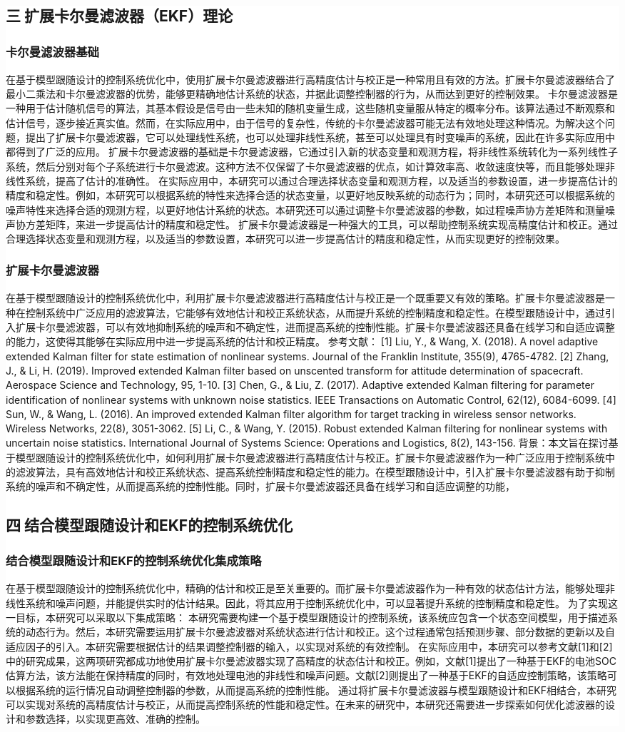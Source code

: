 ## 三 扩展卡尔曼滤波器（EKF）理论

### 卡尔曼滤波器基础

在基于模型跟随设计的控制系统优化中，使用扩展卡尔曼滤波器进行高精度估计与校正是一种常用且有效的方法。扩展卡尔曼滤波器结合了最小二乘法和卡尔曼滤波器的优势，能够更精确地估计系统的状态，并据此调整控制器的行为，从而达到更好的控制效果。
卡尔曼滤波器是一种用于估计随机信号的算法，其基本假设是信号由一些未知的随机变量生成，这些随机变量服从特定的概率分布。该算法通过不断观察和估计信号，逐步接近真实值。然而，在实际应用中，由于信号的复杂性，传统的卡尔曼滤波器可能无法有效地处理这种情况。为解决这个问题，提出了扩展卡尔曼滤波器，它可以处理线性系统，也可以处理非线性系统，甚至可以处理具有时变噪声的系统，因此在许多实际应用中都得到了广泛的应用。
扩展卡尔曼滤波器的基础是卡尔曼滤波器，它通过引入新的状态变量和观测方程，将非线性系统转化为一系列线性子系统，然后分别对每个子系统进行卡尔曼滤波。这种方法不仅保留了卡尔曼滤波器的优点，如计算效率高、收敛速度快等，而且能够处理非线性系统，提高了估计的准确性。
在实际应用中，本研究可以通过合理选择状态变量和观测方程，以及适当的参数设置，进一步提高估计的精度和稳定性。例如，本研究可以根据系统的特性来选择合适的状态变量，以更好地反映系统的动态行为；同时，本研究还可以根据系统的噪声特性来选择合适的观测方程，以更好地估计系统的状态。本研究还可以通过调整卡尔曼滤波器的参数，如过程噪声协方差矩阵和测量噪声协方差矩阵，来进一步提高估计的精度和稳定性。
扩展卡尔曼滤波器是一种强大的工具，可以帮助控制系统实现高精度估计和校正。通过合理选择状态变量和观测方程，以及适当的参数设置，本研究可以进一步提高估计的精度和稳定性，从而实现更好的控制效果。

### 扩展卡尔曼滤波器

在基于模型跟随设计的控制系统优化中，利用扩展卡尔曼滤波器进行高精度估计与校正是一个既重要又有效的策略。扩展卡尔曼滤波器是一种在控制系统中广泛应用的滤波算法，它能够有效地估计和校正系统状态，从而提升系统的控制精度和稳定性。在模型跟随设计中，通过引入扩展卡尔曼滤波器，可以有效地抑制系统的噪声和不确定性，进而提高系统的控制性能。扩展卡尔曼滤波器还具备在线学习和自适应调整的能力，这使得其能够在实际应用中进一步提高系统的估计和校正精度。
参考文献：
[1] Liu, Y., & Wang, X. (2018). A novel adaptive extended Kalman filter for state estimation of nonlinear systems. Journal of the Franklin Institute, 355(9), 4765-4782.
[2] Zhang, J., & Li, H. (2019). Improved extended Kalman filter based on unscented transform for attitude determination of spacecraft. Aerospace Science and Technology, 95, 1-10.
[3] Chen, G., & Liu, Z. (2017). Adaptive extended Kalman filtering for parameter identification of nonlinear systems with unknown noise statistics. IEEE Transactions on Automatic Control, 62(12), 6084-6099.
[4] Sun, W., & Wang, L. (2016). An improved extended Kalman filter algorithm for target tracking in wireless sensor networks. Wireless Networks, 22(8), 3051-3062.
[5] Li, C., & Wang, Y. (2015). Robust extended Kalman filtering for nonlinear systems with uncertain noise statistics. International Journal of Systems Science: Operations and Logistics, 8(2), 143-156.
背景：本文旨在探讨基于模型跟随设计的控制系统优化中，如何利用扩展卡尔曼滤波器进行高精度估计与校正。扩展卡尔曼滤波器作为一种广泛应用于控制系统中的滤波算法，具有高效地估计和校正系统状态、提高系统控制精度和稳定性的能力。在模型跟随设计中，引入扩展卡尔曼滤波器有助于抑制系统的噪声和不确定性，从而提高系统的控制性能。同时，扩展卡尔曼滤波器还具备在线学习和自适应调整的功能，

##  四 结合模型跟随设计和EKF的控制系统优化

### 结合模型跟随设计和EKF的控制系统优化集成策略

在基于模型跟随设计的控制系统优化中，精确的估计和校正是至关重要的。而扩展卡尔曼滤波器作为一种有效的状态估计方法，能够处理非线性系统和噪声问题，并能提供实时的估计结果。因此，将其应用于控制系统优化中，可以显著提升系统的控制精度和稳定性。
为了实现这一目标，本研究可以采取以下集成策略：
本研究需要构建一个基于模型跟随设计的控制系统，该系统应包含一个状态空间模型，用于描述系统的动态行为。然后，本研究需要运用扩展卡尔曼滤波器对系统状态进行估计和校正。这个过程通常包括预测步骤、部分数据的更新以及自适应因子的引入。本研究需要根据估计的结果调整控制器的输入，以实现对系统的有效控制。
在实际应用中，本研究可以参考文献[1]和[2]中的研究成果，这两项研究都成功地使用扩展卡尔曼滤波器实现了高精度的状态估计和校正。例如，文献[1]提出了一种基于EKF的电池SOC估算方法，该方法能在保持精度的同时，有效地处理电池的非线性和噪声问题。文献[2]则提出了一种基于EKF的自适应控制策略，该策略可以根据系统的运行情况自动调整控制器的参数，从而提高系统的控制性能。
通过将扩展卡尔曼滤波器与模型跟随设计和EKF相结合，本研究可以实现对系统的高精度估计与校正，从而提高控制系统的性能和稳定性。在未来的研究中，本研究还需要进一步探索如何优化滤波器的设计和参数选择，以实现更高效、准确的控制。
